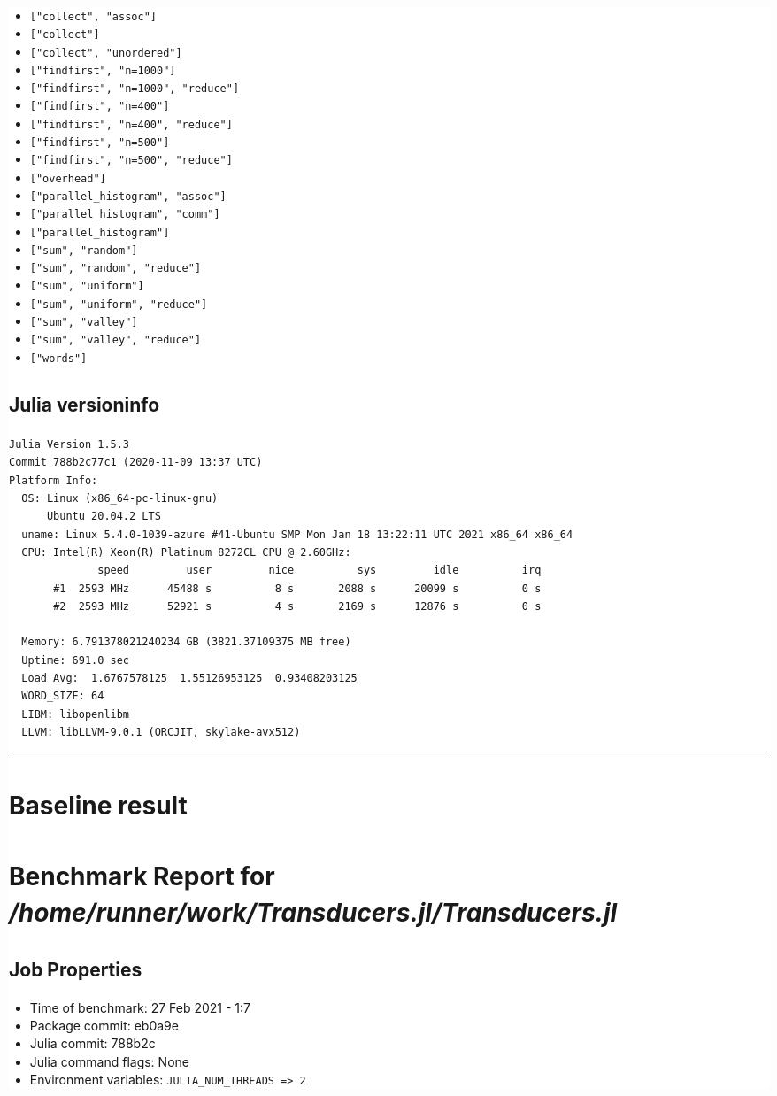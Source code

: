 - `["collect", "assoc"]`
- `["collect"]`
- `["collect", "unordered"]`
- `["findfirst", "n=1000"]`
- `["findfirst", "n=1000", "reduce"]`
- `["findfirst", "n=400"]`
- `["findfirst", "n=400", "reduce"]`
- `["findfirst", "n=500"]`
- `["findfirst", "n=500", "reduce"]`
- `["overhead"]`
- `["parallel_histogram", "assoc"]`
- `["parallel_histogram", "comm"]`
- `["parallel_histogram"]`
- `["sum", "random"]`
- `["sum", "random", "reduce"]`
- `["sum", "uniform"]`
- `["sum", "uniform", "reduce"]`
- `["sum", "valley"]`
- `["sum", "valley", "reduce"]`
- `["words"]`

## Julia versioninfo
```
Julia Version 1.5.3
Commit 788b2c77c1 (2020-11-09 13:37 UTC)
Platform Info:
  OS: Linux (x86_64-pc-linux-gnu)
      Ubuntu 20.04.2 LTS
  uname: Linux 5.4.0-1039-azure #41-Ubuntu SMP Mon Jan 18 13:22:11 UTC 2021 x86_64 x86_64
  CPU: Intel(R) Xeon(R) Platinum 8272CL CPU @ 2.60GHz: 
              speed         user         nice          sys         idle          irq
       #1  2593 MHz      45488 s          8 s       2088 s      20099 s          0 s
       #2  2593 MHz      52921 s          4 s       2169 s      12876 s          0 s
       
  Memory: 6.791378021240234 GB (3821.37109375 MB free)
  Uptime: 691.0 sec
  Load Avg:  1.6767578125  1.55126953125  0.93408203125
  WORD_SIZE: 64
  LIBM: libopenlibm
  LLVM: libLLVM-9.0.1 (ORCJIT, skylake-avx512)
```

---
# Baseline result
# Benchmark Report for */home/runner/work/Transducers.jl/Transducers.jl*

## Job Properties
* Time of benchmark: 27 Feb 2021 - 1:7
* Package commit: eb0a9e
* Julia commit: 788b2c
* Julia command flags: None
* Environment variables: `JULIA_NUM_THREADS => 2`
